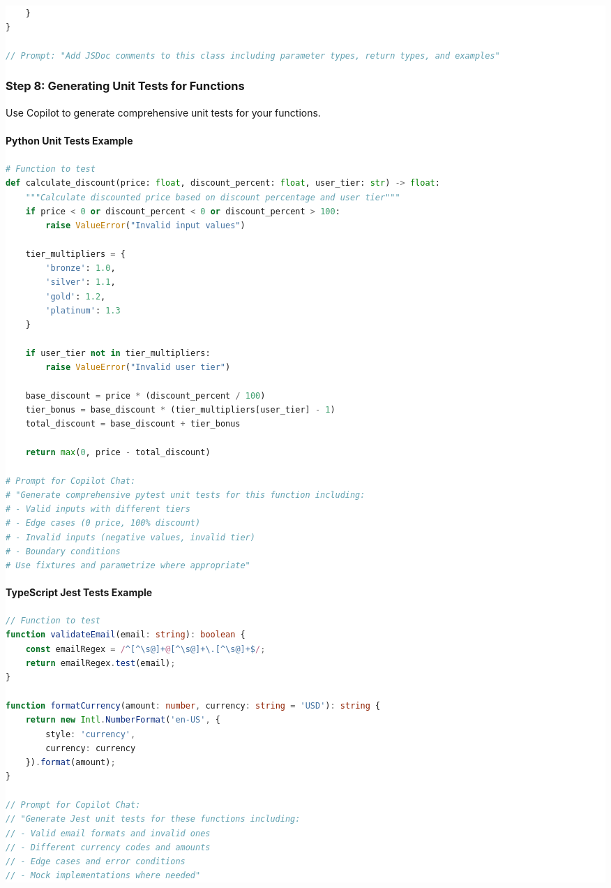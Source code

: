 ```typescript
    }
}

// Prompt: "Add JSDoc comments to this class including parameter types, return types, and examples"
```

### Step 8: Generating Unit Tests for Functions

Use Copilot to generate comprehensive unit tests for your functions.

#### Python Unit Tests Example
```python
# Function to test
def calculate_discount(price: float, discount_percent: float, user_tier: str) -> float:
    """Calculate discounted price based on discount percentage and user tier"""
    if price < 0 or discount_percent < 0 or discount_percent > 100:
        raise ValueError("Invalid input values")
    
    tier_multipliers = {
        'bronze': 1.0,
        'silver': 1.1,
        'gold': 1.2,
        'platinum': 1.3
    }
    
    if user_tier not in tier_multipliers:
        raise ValueError("Invalid user tier")
    
    base_discount = price * (discount_percent / 100)
    tier_bonus = base_discount * (tier_multipliers[user_tier] - 1)
    total_discount = base_discount + tier_bonus
    
    return max(0, price - total_discount)

# Prompt for Copilot Chat:
# "Generate comprehensive pytest unit tests for this function including:
# - Valid inputs with different tiers
# - Edge cases (0 price, 100% discount)
# - Invalid inputs (negative values, invalid tier)
# - Boundary conditions
# Use fixtures and parametrize where appropriate"
```

#### TypeScript Jest Tests Example
```typescript
// Function to test
function validateEmail(email: string): boolean {
    const emailRegex = /^[^\s@]+@[^\s@]+\.[^\s@]+$/;
    return emailRegex.test(email);
}

function formatCurrency(amount: number, currency: string = 'USD'): string {
    return new Intl.NumberFormat('en-US', {
        style: 'currency',
        currency: currency
    }).format(amount);
}

// Prompt for Copilot Chat:
// "Generate Jest unit tests for these functions including:
// - Valid email formats and invalid ones
// - Different currency codes and amounts
// - Edge cases and error conditions
// - Mock implementations where needed"
```